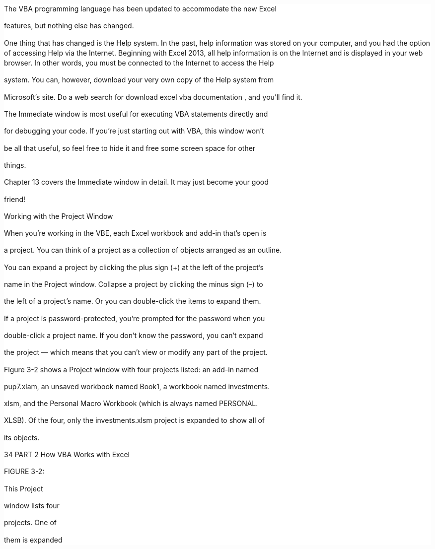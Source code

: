 The VBA programming language has been updated to accommodate the new Excel

features, but nothing else has changed.

One thing that  has changed is the Help system. In the past, help information was stored on your computer, and you had the option of accessing Help via the Internet. Beginning with Excel 2013, all help information is on the Internet and is displayed in your web browser. In other words, you must be connected to the Internet to access the Help

system. You can, however, download your very own copy of the Help system from

Microsoft’s site. Do a web search for  download excel vba documentation , and you’ll find it.

The Immediate window is most useful for executing VBA statements directly and

for debugging your code. If you’re just starting out with VBA, this window won’t

be all that useful, so feel free to hide it and free some screen space for other

things.

Chapter 13 covers the Immediate window in detail. It may just become your good

friend!

Working with the Project Window

When you’re working in the VBE, each Excel workbook and add-in that’s open is

a project. You can think of a  project as a collection of objects arranged as an outline.

You can expand a project by clicking the plus sign (+) at the left of the project’s

name in the Project window. Collapse a project by clicking the minus sign (–) to

the left of a project’s name. Or you can double-click the items to expand them.

If a project is password-protected, you’re prompted for the password when you

double-click a project name. If you don’t know the password, you can’t expand

the project — which means that you can’t view or modify any part of the project.

Figure 3-2 shows a Project window with four projects listed: an add-in named

pup7.xlam, an unsaved workbook named Book1, a workbook named investments.

xlsm, and the Personal Macro Workbook (which is always named PERSONAL.

XLSB). Of the four, only the investments.xlsm project is expanded to show all of

its objects.

34    PART 2  How VBA Works with Excel

FIGURE 3-2:

This Project

window lists four

projects. One of

them is expanded
